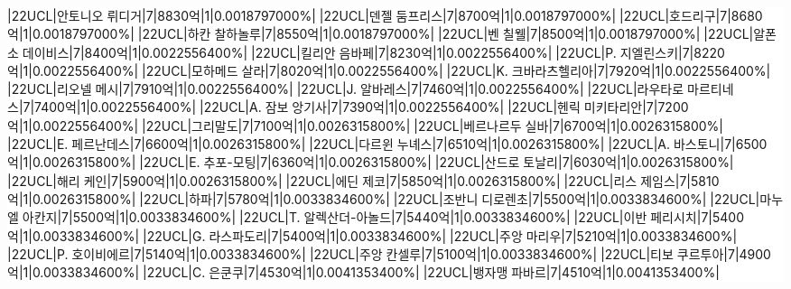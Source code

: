 |22UCL|안토니오 뤼디거|7|8830억|1|0.0018797000%|
|22UCL|덴젤 둠프리스|7|8700억|1|0.0018797000%|
|22UCL|호드리구|7|8680억|1|0.0018797000%|
|22UCL|하칸 찰하놀루|7|8550억|1|0.0018797000%|
|22UCL|벤 칠웰|7|8500억|1|0.0018797000%|
|22UCL|알폰소 데이비스|7|8400억|1|0.0022556400%|
|22UCL|킬리안 음바페|7|8230억|1|0.0022556400%|
|22UCL|P. 지엘린스키|7|8220억|1|0.0022556400%|
|22UCL|모하메드 살라|7|8020억|1|0.0022556400%|
|22UCL|K. 크바라츠헬리아|7|7920억|1|0.0022556400%|
|22UCL|리오넬 메시|7|7910억|1|0.0022556400%|
|22UCL|J. 알바레스|7|7460억|1|0.0022556400%|
|22UCL|라우타로 마르티네스|7|7400억|1|0.0022556400%|
|22UCL|A. 잠보 앙기사|7|7390억|1|0.0022556400%|
|22UCL|헨릭 미키타리안|7|7200억|1|0.0022556400%|
|22UCL|그리말도|7|7100억|1|0.0026315800%|
|22UCL|베르나르두 실바|7|6700억|1|0.0026315800%|
|22UCL|E. 페르난데스|7|6600억|1|0.0026315800%|
|22UCL|다르윈 누녜스|7|6510억|1|0.0026315800%|
|22UCL|A. 바스토니|7|6500억|1|0.0026315800%|
|22UCL|E. 추포-모팅|7|6360억|1|0.0026315800%|
|22UCL|산드로 토날리|7|6030억|1|0.0026315800%|
|22UCL|해리 케인|7|5900억|1|0.0026315800%|
|22UCL|에딘 제코|7|5850억|1|0.0026315800%|
|22UCL|리스 제임스|7|5810억|1|0.0026315800%|
|22UCL|하파|7|5780억|1|0.0033834600%|
|22UCL|조반니 디로렌초|7|5500억|1|0.0033834600%|
|22UCL|마누엘 아칸지|7|5500억|1|0.0033834600%|
|22UCL|T. 알렉산더-아놀드|7|5440억|1|0.0033834600%|
|22UCL|이반 페리시치|7|5400억|1|0.0033834600%|
|22UCL|G. 라스파도리|7|5400억|1|0.0033834600%|
|22UCL|주앙 마리우|7|5210억|1|0.0033834600%|
|22UCL|P. 호이비에르|7|5140억|1|0.0033834600%|
|22UCL|주앙 칸셀루|7|5100억|1|0.0033834600%|
|22UCL|티보 쿠르투아|7|4900억|1|0.0033834600%|
|22UCL|C. 은쿤쿠|7|4530억|1|0.0041353400%|
|22UCL|뱅자맹 파바르|7|4510억|1|0.0041353400%|